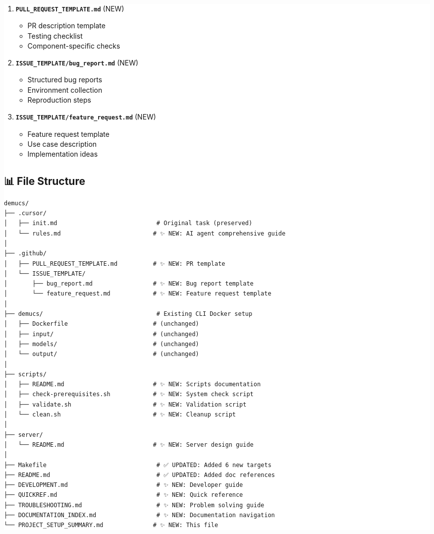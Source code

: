 1. **`PULL_REQUEST_TEMPLATE.md`** (NEW)
   - PR description template
   - Testing checklist
   - Component-specific checks

2. **`ISSUE_TEMPLATE/bug_report.md`** (NEW)
   - Structured bug reports
   - Environment collection
   - Reproduction steps

3. **`ISSUE_TEMPLATE/feature_request.md`** (NEW)
   - Feature request template
   - Use case description
   - Implementation ideas

## 📊 File Structure

```
demucs/
├── .cursor/
│   ├── init.md                            # Original task (preserved)
│   └── rules.md                          # ✨ NEW: AI agent comprehensive guide
│
├── .github/
│   ├── PULL_REQUEST_TEMPLATE.md          # ✨ NEW: PR template
│   └── ISSUE_TEMPLATE/
│       ├── bug_report.md                 # ✨ NEW: Bug report template
│       └── feature_request.md            # ✨ NEW: Feature request template
│
├── demucs/                                # Existing CLI Docker setup
│   ├── Dockerfile                        # (unchanged)
│   ├── input/                            # (unchanged)
│   ├── models/                           # (unchanged)
│   └── output/                           # (unchanged)
│
├── scripts/
│   ├── README.md                         # ✨ NEW: Scripts documentation
│   ├── check-prerequisites.sh            # ✨ NEW: System check script
│   ├── validate.sh                       # ✨ NEW: Validation script
│   └── clean.sh                          # ✨ NEW: Cleanup script
│
├── server/
│   └── README.md                         # ✨ NEW: Server design guide
│
├── Makefile                               # ✅ UPDATED: Added 6 new targets
├── README.md                              # ✅ UPDATED: Added doc references
├── DEVELOPMENT.md                         # ✨ NEW: Developer guide
├── QUICKREF.md                            # ✨ NEW: Quick reference
├── TROUBLESHOOTING.md                     # ✨ NEW: Problem solving guide
├── DOCUMENTATION_INDEX.md                 # ✨ NEW: Documentation navigation
└── PROJECT_SETUP_SUMMARY.md              # ✨ NEW: This file
```
